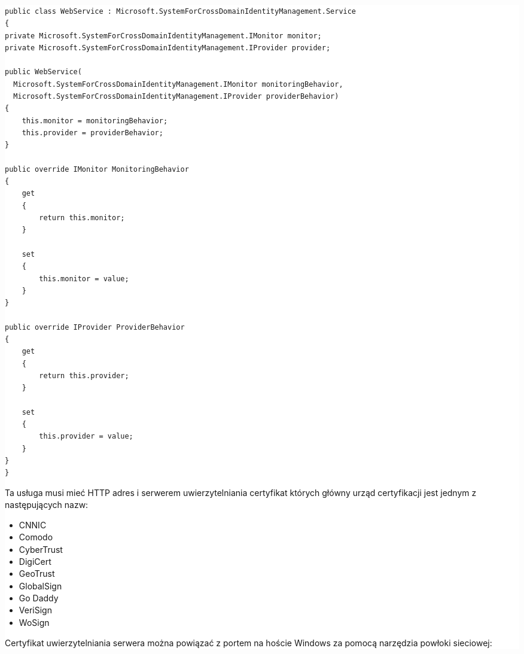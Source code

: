     public class WebService : Microsoft.SystemForCrossDomainIdentityManagement.Service
    {
    private Microsoft.SystemForCrossDomainIdentityManagement.IMonitor monitor;
    private Microsoft.SystemForCrossDomainIdentityManagement.IProvider provider;

    public WebService(
      Microsoft.SystemForCrossDomainIdentityManagement.IMonitor monitoringBehavior, 
      Microsoft.SystemForCrossDomainIdentityManagement.IProvider providerBehavior)
    {
        this.monitor = monitoringBehavior;
        this.provider = providerBehavior;
    }

    public override IMonitor MonitoringBehavior
    {
        get
        {
            return this.monitor;
        }

        set
        {
            this.monitor = value;
        }
    }

    public override IProvider ProviderBehavior
    {
        get
        {
            return this.provider;
        }

        set
        {
            this.provider = value;
        }
    }
    }

Ta usługa musi mieć HTTP adres i serwerem uwierzytelniania certyfikat których główny urząd certyfikacji jest jednym z następujących nazw: 

* CNNIC
* Comodo
* CyberTrust
* DigiCert
* GeoTrust
* GlobalSign
* Go Daddy
* VeriSign
* WoSign

Certyfikat uwierzytelniania serwera można powiązać z portem na hoście Windows za pomocą narzędzia powłoki sieciowej: 
